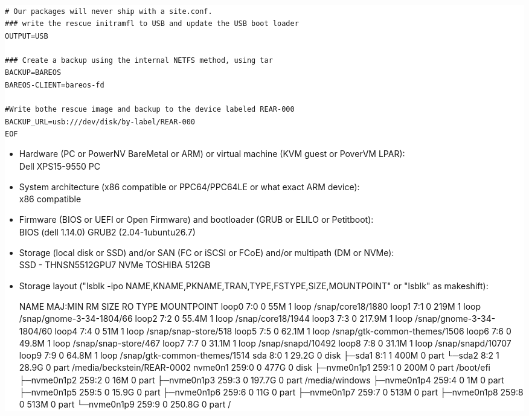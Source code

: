     # Our packages will never ship with a site.conf.
    ### write the rescue initramfl to USB and update the USB boot loader
    OUTPUT=USB

    ### Create a backup using the internal NETFS method, using tar
    BACKUP=BAREOS
    BAREOS-CLIENT=bareos-fd

    #Write bothe rescue image and backup to the device labeled REAR-000
    BACKUP_URL=usb:///dev/disk/by-label/REAR-000
    EOF

-   Hardware (PC or PowerNV BareMetal or ARM) or virtual machine (KVM
    guest or PoverVM LPAR):  
    Dell XPS15-9550 PC

-   System architecture (x86 compatible or PPC64/PPC64LE or what exact
    ARM device):  
    x86 compatible

-   Firmware (BIOS or UEFI or Open Firmware) and bootloader (GRUB or
    ELILO or Petitboot):  
    BIOS (dell 1.14.0) GRUB2 (2.04-1ubuntu26.7)

-   Storage (local disk or SSD) and/or SAN (FC or iSCSI or FCoE) and/or
    multipath (DM or NVMe):  
    SSD - THNSN5512GPU7 NVMe TOSHIBA 512GB

-   Storage layout ("lsblk -ipo
    NAME,KNAME,PKNAME,TRAN,TYPE,FSTYPE,SIZE,MOUNTPOINT" or "lsblk" as
    makeshift):



    NAME        MAJ:MIN RM   SIZE RO TYPE MOUNTPOINT
    loop0         7:0    0    55M  1 loop /snap/core18/1880
    loop1         7:1    0   219M  1 loop /snap/gnome-3-34-1804/66
    loop2         7:2    0  55.4M  1 loop /snap/core18/1944
    loop3         7:3    0 217.9M  1 loop /snap/gnome-3-34-1804/60
    loop4         7:4    0    51M  1 loop /snap/snap-store/518
    loop5         7:5    0  62.1M  1 loop /snap/gtk-common-themes/1506
    loop6         7:6    0  49.8M  1 loop /snap/snap-store/467
    loop7         7:7    0  31.1M  1 loop /snap/snapd/10492
    loop8         7:8    0  31.1M  1 loop /snap/snapd/10707
    loop9         7:9    0  64.8M  1 loop /snap/gtk-common-themes/1514
    sda           8:0    1  29.2G  0 disk 
    ├─sda1        8:1    1   400M  0 part 
    └─sda2        8:2    1  28.9G  0 part /media/beckstein/REAR-0002
    nvme0n1     259:0    0   477G  0 disk 
    ├─nvme0n1p1 259:1    0   200M  0 part /boot/efi
    ├─nvme0n1p2 259:2    0    16M  0 part 
    ├─nvme0n1p3 259:3    0 197.7G  0 part /media/windows
    ├─nvme0n1p4 259:4    0     1M  0 part 
    ├─nvme0n1p5 259:5    0  15.9G  0 part 
    ├─nvme0n1p6 259:6    0    11G  0 part 
    ├─nvme0n1p7 259:7    0   513M  0 part 
    ├─nvme0n1p8 259:8    0   513M  0 part 
    └─nvme0n1p9 259:9    0 250.8G  0 part /
